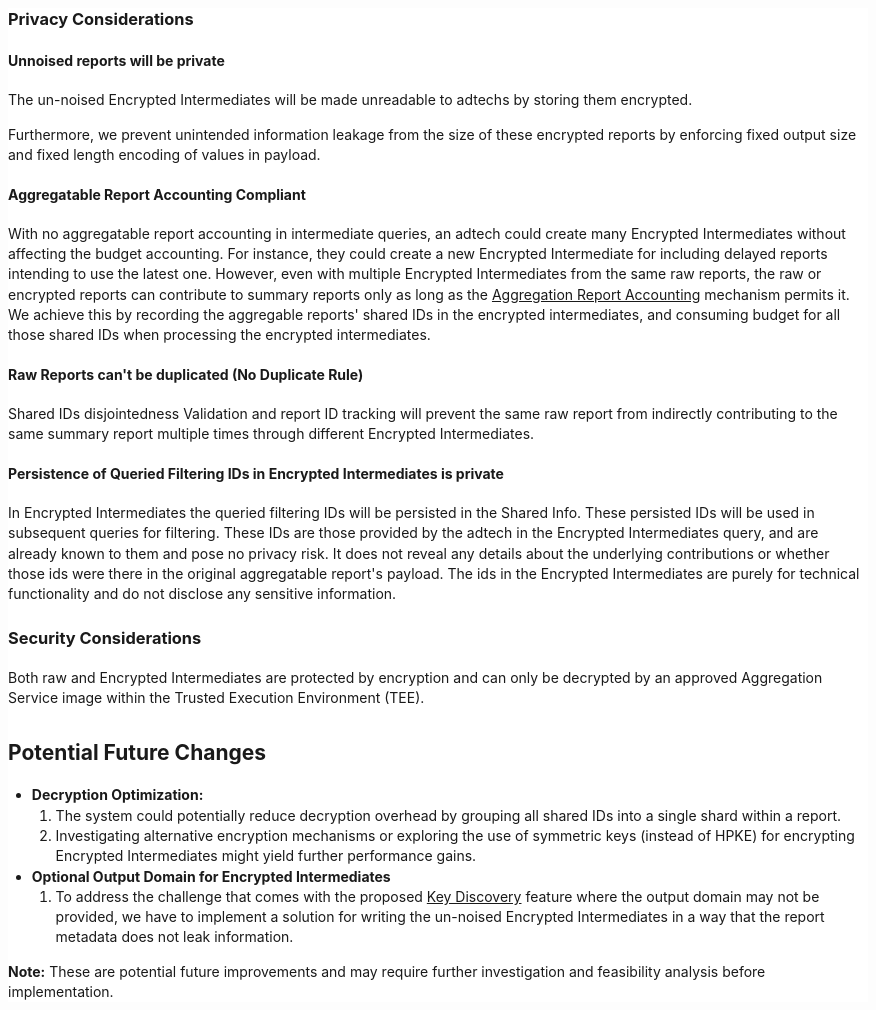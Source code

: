 ### Privacy Considerations

#### Unnoised reports will be private

The un-noised Encrypted Intermediates will be made unreadable to adtechs by storing them encrypted.

Furthermore, we prevent unintended information leakage from the size of these encrypted reports by
enforcing fixed output size and fixed length encoding of values in payload.

#### Aggregatable Report Accounting Compliant

With no aggregatable report accounting in intermediate queries, an adtech could create many
Encrypted Intermediates without affecting the budget accounting. For instance, they could create a
new Encrypted Intermediate for including delayed reports intending to use the latest one. However,
even with multiple Encrypted Intermediates from the same raw reports, the raw or encrypted reports
can contribute to summary reports only as long as the
[Aggregation Report Accounting](https://github.com/privacysandbox/aggregation-service/blob/main/docs/batching-strategies.md#aggregatable-report-accounting)
mechanism permits it. We achieve this by recording the aggregable reports' shared IDs in the
encrypted intermediates, and consuming budget for all those shared IDs when processing the encrypted
intermediates.

#### Raw Reports can't be duplicated (No Duplicate Rule)

Shared IDs disjointedness Validation and report ID tracking will prevent the same raw report from
indirectly contributing to the same summary report multiple times through different Encrypted
Intermediates.

#### Persistence of Queried Filtering IDs in Encrypted Intermediates is private

In Encrypted Intermediates the queried filtering IDs will be persisted in the Shared Info. These
persisted IDs will be used in subsequent queries for filtering. These IDs are those provided by the
adtech in the Encrypted Intermediates query, and are already known to them and pose no privacy risk.
It does not reveal any details about the underlying contributions or whether those ids were there in
the original aggregatable report's payload. The ids in the Encrypted Intermediates are purely for
technical functionality and do not disclose any sensitive information.

### Security Considerations

Both raw and Encrypted Intermediates are protected by encryption and can only be decrypted by an
approved Aggregation Service image within the Trusted Execution Environment (TEE).

## Potential Future Changes

-   **Decryption Optimization:**
    1.  The system could potentially reduce decryption overhead by grouping all shared IDs into a
        single shard within a report.
    2.  Investigating alternative encryption mechanisms or exploring the use of symmetric keys
        (instead of HPKE) for encrypting Encrypted Intermediates might yield further performance
        gains.
-   **Optional Output Domain for Encrypted Intermediates**
    1.  To address the challenge that comes with the proposed
        [Key Discovery](https://github.com/WICG/attribution-reporting-api/blob/main/aggregate_key_discovery.md)
        feature where the output domain may not be provided, we have to implement a solution for
        writing the un-noised Encrypted Intermediates in a way that the report metadata does not
        leak information.

**Note:** These are potential future improvements and may require further investigation and
feasibility analysis before implementation.

